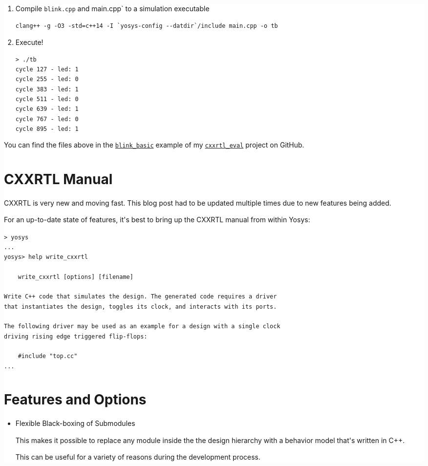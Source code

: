 1. Compile `blink.cpp` and main.cpp` to a simulation executable

    ```clang++ -g -O3 -std=c++14 -I `yosys-config --datdir`/include main.cpp -o tb```

1. Execute!

    ```
    > ./tb
    cycle 127 - led: 1
    cycle 255 - led: 0
    cycle 383 - led: 1
    cycle 511 - led: 0
    cycle 639 - led: 1
    cycle 767 - led: 0
    cycle 895 - led: 1
    ```

You can find the files above in the [`blink_basic`](https://github.com/tomverbeure/cxxrtl_eval/tree/master/blink_basic) 
example of my [`cxxrtl_eval`](https://github.com/tomverbeure/cxxrtl_eval) project on GitHub.


# CXXRTL Manual

CXXRTL is very new and moving fast. This blog post had to be updated multiple times due to new features being added.

For an up-to-date state of features, it's best to bring up the CXXRTL manual from within Yosys:

```
> yosys
...
yosys> help write_cxxrtl

    write_cxxrtl [options] [filename]

Write C++ code that simulates the design. The generated code requires a driver
that instantiates the design, toggles its clock, and interacts with its ports.

The following driver may be used as an example for a design with a single clock
driving rising edge triggered flip-flops:

    #include "top.cc"
...
```


# Features and Options

* Flexible Black-boxing of Submodules 

    This makes it possible to replace any module inside the the design hierarchy
    with a behavior model that's written in C++.

    This can be useful for a variety of reasons during the development process.
